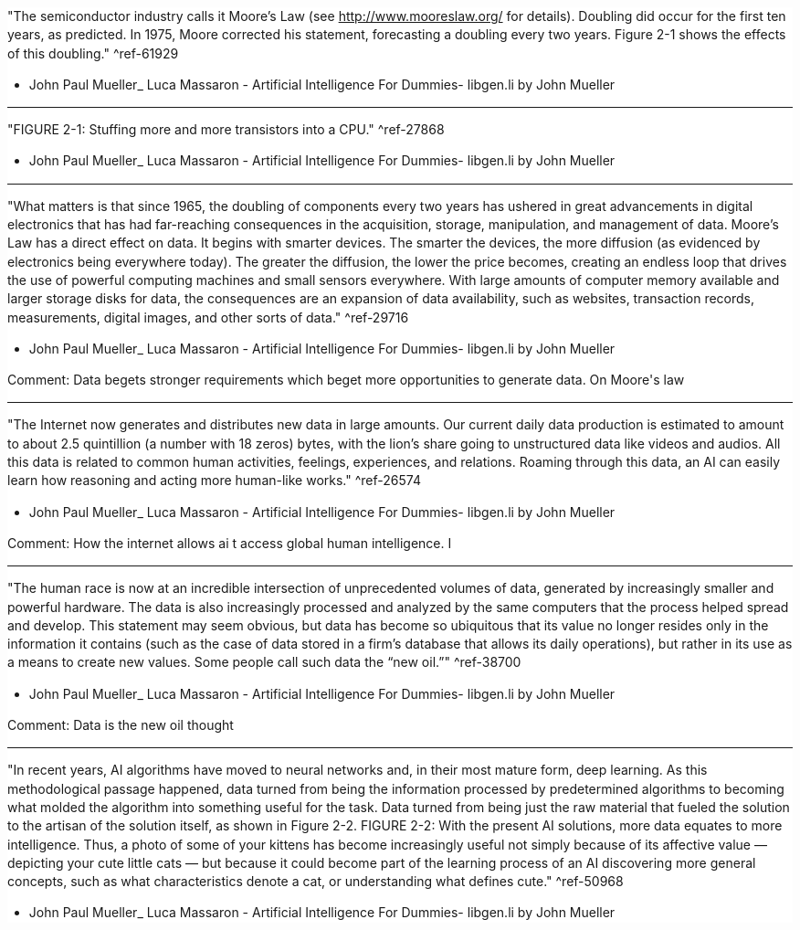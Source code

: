 "The semiconductor industry calls it Moore’s Law (see http://www.mooreslaw.org/ for details). Doubling did occur for the first ten years, as predicted. In 1975, Moore corrected his statement, forecasting a doubling every two years. Figure 2-1 shows the effects of this doubling."  ^ref-61929
* John Paul Mueller_ Luca Massaron - Artificial Intelligence For Dummies- libgen.li by John
Mueller

---
"FIGURE 2-1: Stuffing more and more transistors into a CPU."  ^ref-27868
* John Paul Mueller_ Luca Massaron - Artificial Intelligence For Dummies- libgen.li by John
Mueller

---
"What matters is that since 1965, the doubling of components every two years has ushered in great advancements in digital electronics that has had far-reaching consequences in the acquisition, storage, manipulation, and management of data. Moore’s Law has a direct effect on data. It begins with smarter devices. The smarter the devices, the more diffusion (as evidenced by electronics being everywhere today). The greater the diffusion, the lower the price becomes, creating an endless loop that drives the use of powerful computing machines and small sensors everywhere. With large amounts of computer memory available and larger storage disks for data, the consequences are an expansion of data availability, such as websites, transaction records, measurements, digital images, and other sorts of data."  ^ref-29716
* John Paul Mueller_ Luca Massaron - Artificial Intelligence For Dummies- libgen.li by John
Mueller

Comment: Data begets stronger requirements which beget more opportunities to generate data.
On Moore's law

---
"The Internet now generates and distributes new data in large amounts. Our current daily data production is estimated to amount to about 2.5 quintillion (a number with 18 zeros) bytes, with the lion’s share going to unstructured data like videos and audios. All this data is related to common human activities, feelings, experiences, and relations. Roaming through this data, an AI can easily learn how reasoning and acting more human-like works."  ^ref-26574
* John Paul Mueller_ Luca Massaron - Artificial Intelligence For Dummies- libgen.li by John
Mueller

Comment: How the internet allows ai t access global human intelligence. I

---
"The human race is now at an incredible intersection of unprecedented volumes of data, generated by increasingly smaller and powerful hardware. The data is also increasingly processed and analyzed by the same computers that the process helped spread and develop. This statement may seem obvious, but data has become so ubiquitous that its value no longer resides only in the information it contains (such as the case of data stored in a firm’s database that allows its daily operations), but rather in its use as a means to create new values. Some people call such data the “new oil.”"  ^ref-38700
* John Paul Mueller_ Luca Massaron - Artificial Intelligence For Dummies- libgen.li by John
Mueller

Comment: Data is the new oil thought

---
"In recent years, AI algorithms have moved to neural networks and, in their most mature form, deep learning. As this methodological passage happened, data turned from being the information processed by predetermined algorithms to becoming what molded the algorithm into something useful for the task. Data turned from being just the raw material that fueled the solution to the artisan of the solution itself, as shown in Figure 2-2. FIGURE 2-2: With the present AI solutions, more data equates to more intelligence. Thus, a photo of some of your kittens has become increasingly useful not simply because of its affective value — depicting your cute little cats — but because it could become part of the learning process of an AI discovering more general concepts, such as what characteristics denote a cat, or understanding what defines cute."  ^ref-50968
* John Paul Mueller_ Luca Massaron - Artificial Intelligence For Dummies- libgen.li by John
Mueller
